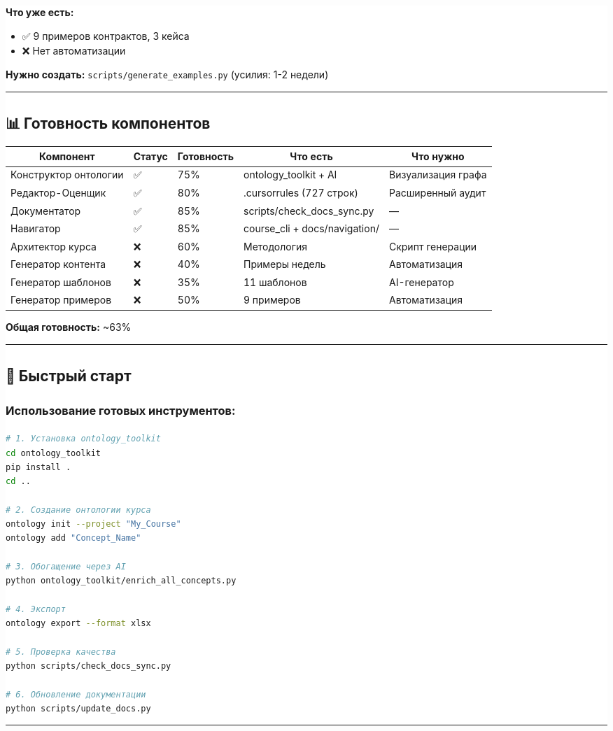 **Что уже есть:**
- ✅ 9 примеров контрактов, 3 кейса
- ❌ Нет автоматизации

**Нужно создать:** `scripts/generate_examples.py` (усилия: 1-2 недели)

---

## 📊 Готовность компонентов

| Компонент | Статус | Готовность | Что есть | Что нужно |
|-----------|--------|------------|----------|-----------|
| Конструктор онтологии | ✅ | 75% | ontology_toolkit + AI | Визуализация графа |
| Редактор-Оценщик | ✅ | 80% | .cursorrules (727 строк) | Расширенный аудит |
| Документатор | ✅ | 85% | scripts/check_docs_sync.py | — |
| Навигатор | ✅ | 85% | course_cli + docs/navigation/ | — |
| Архитектор курса | ❌ | 60% | Методология | Скрипт генерации |
| Генератор контента | ❌ | 40% | Примеры недель | Автоматизация |
| Генератор шаблонов | ❌ | 35% | 11 шаблонов | AI-генератор |
| Генератор примеров | ❌ | 50% | 9 примеров | Автоматизация |

**Общая готовность:** ~63%

---

## 🚀 Быстрый старт

### Использование готовых инструментов:

```bash
# 1. Установка ontology_toolkit
cd ontology_toolkit
pip install .
cd ..

# 2. Создание онтологии курса
ontology init --project "My_Course"
ontology add "Concept_Name"

# 3. Обогащение через AI
python ontology_toolkit/enrich_all_concepts.py

# 4. Экспорт
ontology export --format xlsx

# 5. Проверка качества
python scripts/check_docs_sync.py

# 6. Обновление документации
python scripts/update_docs.py
```

---